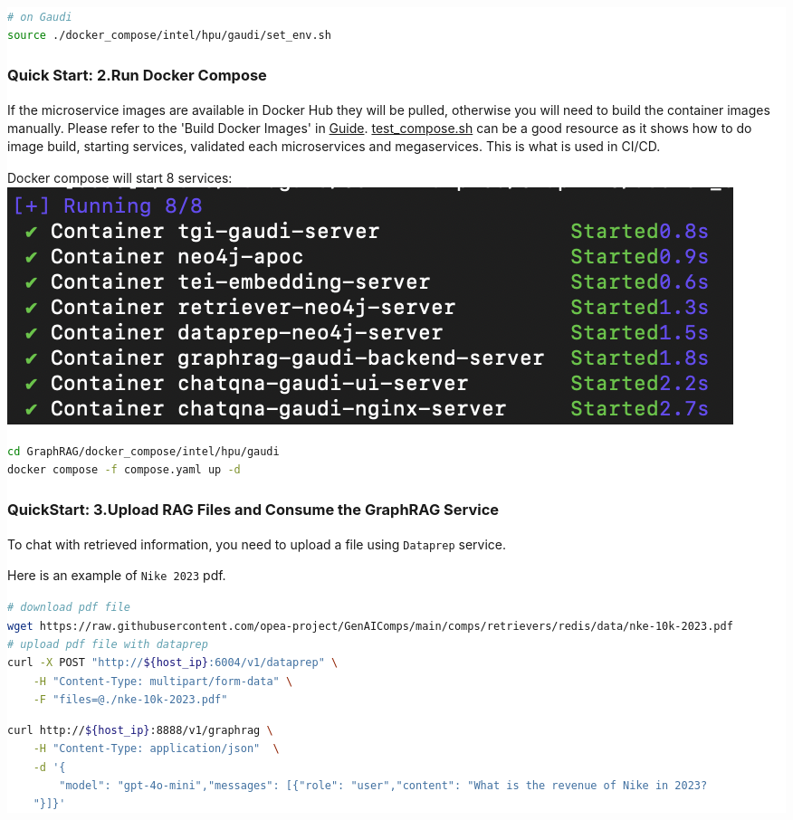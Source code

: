    ```bash
   # on Gaudi
   source ./docker_compose/intel/hpu/gaudi/set_env.sh
   ```

### Quick Start: 2.Run Docker Compose

If the microservice images are available in Docker Hub they will be pulled, otherwise you will need to build the container images manually. Please refer to the 'Build Docker Images' in [Guide](docker_compose/intel/cpu/xeon/README.md). [test_compose.sh](tests/test_compose.sh) can be a good resource as it shows how to do image build, starting services, validated each microservices and megaservices. This is what is used in CI/CD.

Docker compose will start 8 services: ![8 servicesi in GraphRAG](assets/8microservices.png)

```bash
cd GraphRAG/docker_compose/intel/hpu/gaudi
docker compose -f compose.yaml up -d
```

### QuickStart: 3.Upload RAG Files and Consume the GraphRAG Service

To chat with retrieved information, you need to upload a file using `Dataprep` service.

Here is an example of `Nike 2023` pdf.

```bash
# download pdf file
wget https://raw.githubusercontent.com/opea-project/GenAIComps/main/comps/retrievers/redis/data/nke-10k-2023.pdf
# upload pdf file with dataprep
curl -X POST "http://${host_ip}:6004/v1/dataprep" \
    -H "Content-Type: multipart/form-data" \
    -F "files=@./nke-10k-2023.pdf"
```

```bash
curl http://${host_ip}:8888/v1/graphrag \
    -H "Content-Type: application/json"  \
    -d '{
        "model": "gpt-4o-mini","messages": [{"role": "user","content": "What is the revenue of Nike in 2023?
    "}]}'
```
